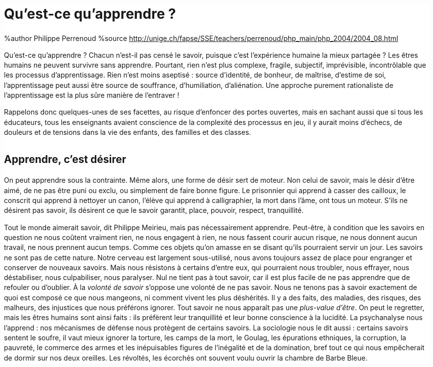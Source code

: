 Qu’est-ce qu’apprendre ?
========================

%author Philippe Perrenoud
%source http://unige.ch/fapse/SSE/teachers/perrenoud/php_main/php_2004/2004_08.html

Qu’est-ce qu’apprendre ?  Chacun n’est-il pas censé le savoir, puisque c’est
l’expérience humaine la mieux partagée ?  Les êtres humains ne peuvent survivre
sans apprendre.  Pourtant, rien n’est plus complexe, fragile, subjectif,
imprévisible, incontrôlable que les processus d’apprentissage.  Rien n’est moins
aseptisé : source d’identité, de bonheur, de maîtrise, d’estime de soi,
l’apprentissage peut aussi être source de souffrance, d’humiliation,
d’aliénation.  Une approche purement rationaliste de l’apprentissage est la plus
sûre manière de l’entraver !

Rappelons donc quelques-unes de ses facettes, au risque d’enfoncer des portes
ouvertes, mais en sachant aussi que si tous les éducateurs, tous les enseignants
avaient conscience de la complexité des processus en jeu, il y aurait moins
d’échecs, de douleurs et de tensions dans la vie des enfants, des familles et
des classes.


Apprendre, c’est désirer
------------------------

On peut apprendre sous la contrainte.  Même alors, une forme de désir sert de
moteur.  Non celui de savoir, mais le désir d’être aimé, de ne pas être puni ou
exclu, ou simplement de faire bonne figure.  Le prisonnier qui apprend à casser
des cailloux, le conscrit qui apprend à nettoyer un canon, l’élève qui apprend à
calligraphier, la mort dans l’âme, ont tous un moteur.  S’ils ne désirent pas
savoir, ils désirent ce que le savoir garantit, place, pouvoir, respect,
tranquillité.

Tout le monde aimerait savoir, dit Philippe Meirieu, mais pas nécessairement
apprendre.  Peut-être, à condition que les savoirs en question ne nous coûtent
vraiment rien, ne nous engagent à rien, ne nous fassent courir aucun risque, ne
nous donnent aucun travail, ne nous prennent aucun temps.  Comme ces objets
qu’on amasse en se disant qu’ils pourraient servir un jour.  Les savoirs ne sont
pas de cette nature.  Notre cerveau est largement sous-utilisé, nous avons
toujours assez de place pour engranger et conserver de nouveaux savoirs.  Mais
nous résistons à certains d’entre eux, qui pourraient nous troubler, nous
effrayer, nous déstabiliser, nous culpabiliser, nous paralyser.  Nul ne tient
pas à tout savoir, car il est plus facile de ne pas apprendre que de refouler ou
d’oublier.  À la _volonté de savoir_ s’oppose une volonté de ne pas savoir.
Nous ne tenons pas à savoir exactement de quoi est composé ce que nous mangeons,
ni comment vivent les plus déshérités.  Il y a des faits, des maladies, des
risques, des malheurs, des injustices que nous préférons ignorer.  Tout savoir
ne nous apparaît pas une _plus-value d’être_.  On peut le regretter, mais les
êtres humains sont ainsi faits : ils préfèrent leur tranquillité et leur bonne
conscience à la lucidité.  La psychanalyse nous l’apprend : nos mécanismes de
défense nous protègent de certains savoirs.  La sociologie nous le dit aussi :
certains savoirs sentent le soufre, il vaut mieux ignorer la torture, les camps
de la mort, le Goulag, les épurations ethniques, la corruption, la pauvreté, le
commerce des armes et les inépuisables figures de l’inégalité et de la
domination, bref tout ce qui nous empêcherait de dormir sur nos deux oreilles.
Les révoltés, les écorchés ont souvent voulu ouvrir la chambre de Barbe Bleue.
